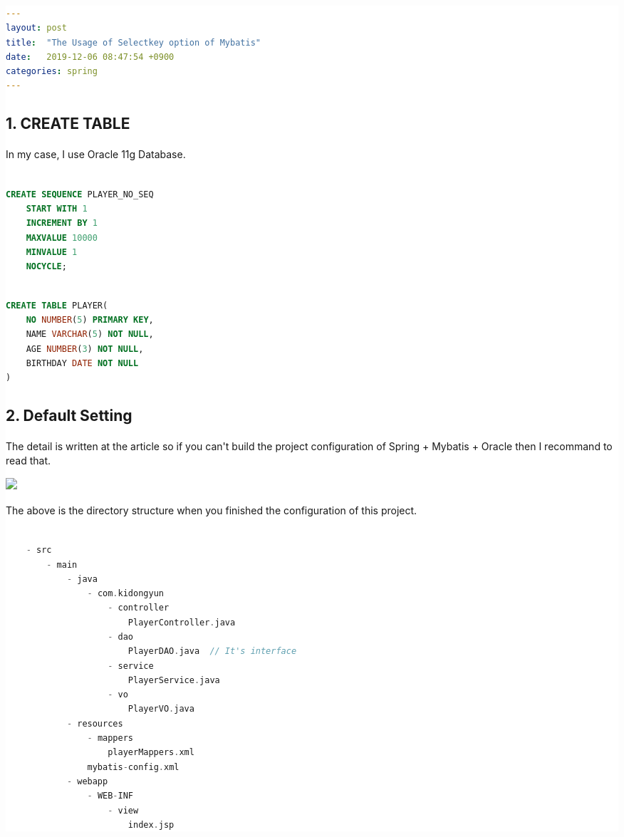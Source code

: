 ```yaml
---
layout: post
title:  "The Usage of Selectkey option of Mybatis"
date:   2019-12-06 08:47:54 +0900
categories: spring
---
```


## 1. CREATE TABLE

In my case, I use Oracle 11g Database.

```SQL

CREATE SEQUENCE PLAYER_NO_SEQ
    START WITH 1
    INCREMENT BY 1
    MAXVALUE 10000
    MINVALUE 1
    NOCYCLE;

```

```SQL

CREATE TABLE PLAYER(
    NO NUMBER(5) PRIMARY KEY,
    NAME VARCHAR(5) NOT NULL,
    AGE NUMBER(3) NOT NULL,
    BIRTHDAY DATE NOT NULL
)

```

## 2. Default Setting

The detail is written at the article so if you can't build the project configuration of Spring + Mybatis + Oracle then I recommand to read that.

![](/res/2019-12-06-mybatis-selectkey/1.png)

The above is the directory structure when you finished the configuration of this project.

```c 

    - src
        - main
            - java
                - com.kidongyun
                    - controller
                        PlayerController.java
                    - dao
                        PlayerDAO.java  // It's interface
                    - service
                        PlayerService.java
                    - vo
                        PlayerVO.java
            - resources
                - mappers
                    playerMappers.xml
                mybatis-config.xml
            - webapp
                - WEB-INF
                    - view
                        index.jsp
```